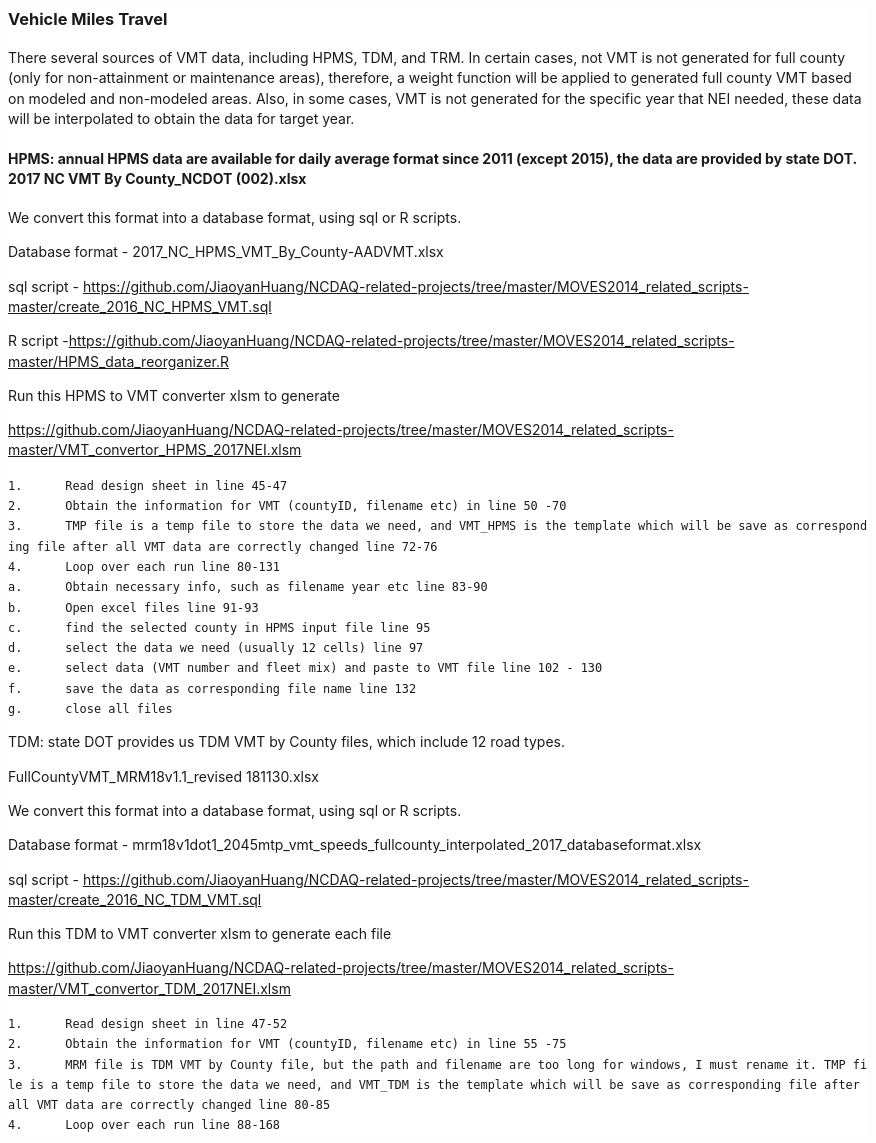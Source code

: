 ### Vehicle Miles Travel

There several sources of VMT data, including HPMS, TDM, and TRM. In certain cases, not VMT is not generated for full county (only for non-attainment or maintenance areas), therefore, a weight function will be applied to generated full county VMT based on modeled and non-modeled areas. Also, in some cases, VMT is not generated for the specific year that NEI needed, these data will be interpolated to obtain the data for target year.

#### HPMS: annual HPMS data are available for daily average format since 2011 (except 2015), the data are provided by state DOT. 2017 NC VMT By County_NCDOT (002).xlsx

We convert this format into a database format, using sql or R scripts.

Database format - 2017_NC_HPMS_VMT_By_County-AADVMT.xlsx

sql script - https://github.com/JiaoyanHuang/NCDAQ-related-projects/tree/master/MOVES2014_related_scripts-master/create_2016_NC_HPMS_VMT.sql

R script -https://github.com/JiaoyanHuang/NCDAQ-related-projects/tree/master/MOVES2014_related_scripts-master/HPMS_data_reorganizer.R

Run this HPMS to VMT converter xlsm to generate

https://github.com/JiaoyanHuang/NCDAQ-related-projects/tree/master/MOVES2014_related_scripts-master/VMT_convertor_HPMS_2017NEI.xlsm

```
1.      Read design sheet in line 45-47
2.      Obtain the information for VMT (countyID, filename etc) in line 50 -70
3.      TMP file is a temp file to store the data we need, and VMT_HPMS is the template which will be save as corresponding file after all VMT data are correctly changed line 72-76
4.      Loop over each run line 80-131
a.      Obtain necessary info, such as filename year etc line 83-90
b.      Open excel files line 91-93
c.      find the selected county in HPMS input file line 95
d.      select the data we need (usually 12 cells) line 97
e.      select data (VMT number and fleet mix) and paste to VMT file line 102 - 130
f.      save the data as corresponding file name line 132
g.      close all files
```

TDM: state DOT provides us TDM VMT by County files, which include 12 road types.

FullCountyVMT_MRM18v1.1_revised 181130.xlsx

We convert this format into a database format, using sql or R scripts.

Database format - mrm18v1dot1_2045mtp_vmt_speeds_fullcounty_interpolated_2017_databaseformat.xlsx

sql script - https://github.com/JiaoyanHuang/NCDAQ-related-projects/tree/master/MOVES2014_related_scripts-master/create_2016_NC_TDM_VMT.sql

Run this TDM to VMT converter xlsm to generate each file

https://github.com/JiaoyanHuang/NCDAQ-related-projects/tree/master/MOVES2014_related_scripts-master/VMT_convertor_TDM_2017NEI.xlsm
```
1.      Read design sheet in line 47-52
2.      Obtain the information for VMT (countyID, filename etc) in line 55 -75
3.      MRM file is TDM VMT by County file, but the path and filename are too long for windows, I must rename it. TMP file is a temp file to store the data we need, and VMT_TDM is the template which will be save as corresponding file after all VMT data are correctly changed line 80-85
4.      Loop over each run line 88-168
```
